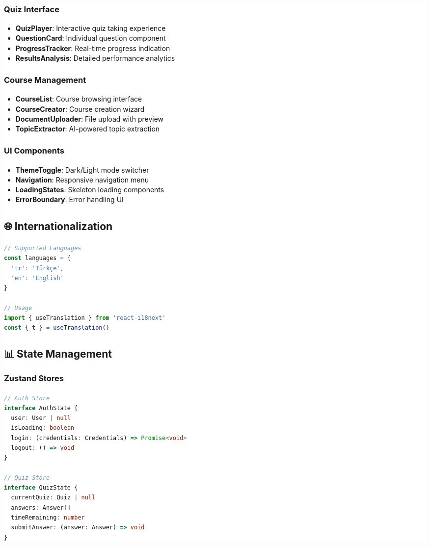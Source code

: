 ### Quiz Interface
- **QuizPlayer**: Interactive quiz taking experience
- **QuestionCard**: Individual question component
- **ProgressTracker**: Real-time progress indication
- **ResultsAnalysis**: Detailed performance analytics

### Course Management
- **CourseList**: Course browsing interface
- **CourseCreator**: Course creation wizard
- **DocumentUploader**: File upload with preview
- **TopicExtractor**: AI-powered topic extraction

### UI Components
- **ThemeToggle**: Dark/Light mode switcher
- **Navigation**: Responsive navigation menu
- **LoadingStates**: Skeleton loading components
- **ErrorBoundary**: Error handling UI

## 🌐 Internationalization

```typescript
// Supported Languages
const languages = {
  'tr': 'Türkçe',
  'en': 'English'
}

// Usage
import { useTranslation } from 'react-i18next'
const { t } = useTranslation()
```

## 📊 State Management

### Zustand Stores
```typescript
// Auth Store
interface AuthState {
  user: User | null
  isLoading: boolean
  login: (credentials: Credentials) => Promise<void>
  logout: () => void
}

// Quiz Store
interface QuizState {
  currentQuiz: Quiz | null
  answers: Answer[]
  timeRemaining: number
  submitAnswer: (answer: Answer) => void
}
```
